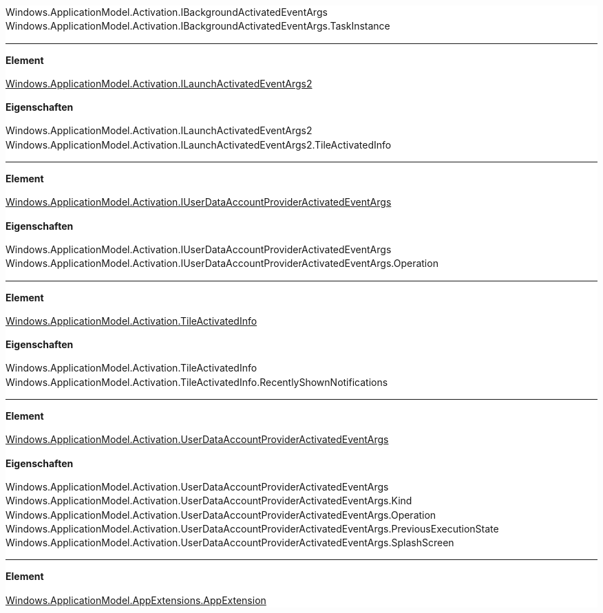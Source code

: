 
Windows.ApplicationModel.Activation.IBackgroundActivatedEventArgs <br /> Windows.ApplicationModel.Activation.IBackgroundActivatedEventArgs.TaskInstance
<hr>

**Element**

[Windows.ApplicationModel.Activation.ILaunchActivatedEventArgs2](https://msdn.microsoft.com/library/windows/apps/windows.applicationmodel.activation.ilaunchactivatedeventargs2)

**Eigenschaften**


Windows.ApplicationModel.Activation.ILaunchActivatedEventArgs2 <br /> Windows.ApplicationModel.Activation.ILaunchActivatedEventArgs2.TileActivatedInfo
<hr>

**Element**

[Windows.ApplicationModel.Activation.IUserDataAccountProviderActivatedEventArgs](https://msdn.microsoft.com/library/windows/apps/windows.applicationmodel.activation.iuserdataaccountprovideractivatedeventargs)

**Eigenschaften**


Windows.ApplicationModel.Activation.IUserDataAccountProviderActivatedEventArgs <br /> Windows.ApplicationModel.Activation.IUserDataAccountProviderActivatedEventArgs.Operation
<hr>

**Element**

[Windows.ApplicationModel.Activation.TileActivatedInfo](https://msdn.microsoft.com/library/windows/apps/windows.applicationmodel.activation.tileactivatedinfo)

**Eigenschaften**


Windows.ApplicationModel.Activation.TileActivatedInfo <br /> Windows.ApplicationModel.Activation.TileActivatedInfo.RecentlyShownNotifications
<hr>

**Element**

[Windows.ApplicationModel.Activation.UserDataAccountProviderActivatedEventArgs](https://msdn.microsoft.com/library/windows/apps/windows.applicationmodel.activation.userdataaccountprovideractivatedeventargs)

**Eigenschaften**


Windows.ApplicationModel.Activation.UserDataAccountProviderActivatedEventArgs <br /> Windows.ApplicationModel.Activation.UserDataAccountProviderActivatedEventArgs.Kind <br /> Windows.ApplicationModel.Activation.UserDataAccountProviderActivatedEventArgs.Operation <br /> Windows.ApplicationModel.Activation.UserDataAccountProviderActivatedEventArgs.PreviousExecutionState <br /> Windows.ApplicationModel.Activation.UserDataAccountProviderActivatedEventArgs.SplashScreen
<hr>

**Element**

[Windows.ApplicationModel.AppExtensions.AppExtension](https://msdn.microsoft.com/library/windows/apps/windows.applicationmodel.appextensions.appextension)
